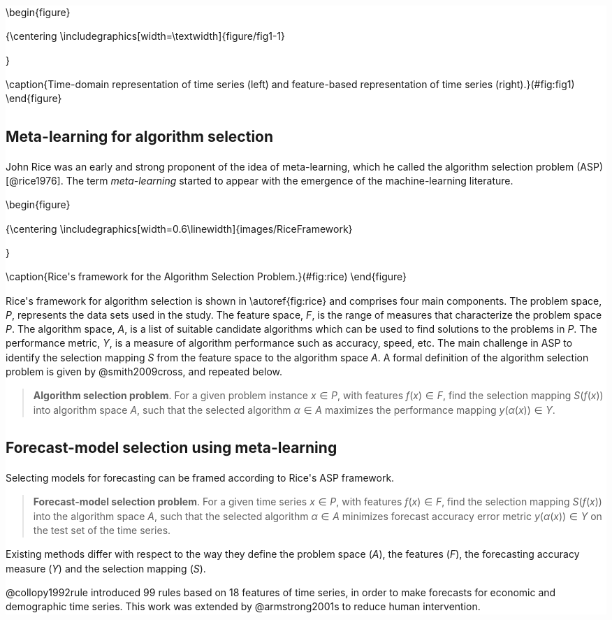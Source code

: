 
\begin{figure}

{\centering \includegraphics[width=\textwidth]{figure/fig1-1} 

}

\caption{Time-domain representation of time series (left) and feature-based representation of time series (right).}(\#fig:fig1)
\end{figure}


## Meta-learning for algorithm selection

John Rice was an early and strong proponent of the idea of meta-learning, which he called the algorithm selection problem (ASP) [@rice1976]. The term *meta-learning* started to appear with the emergence of the machine-learning literature.


\begin{figure}

{\centering \includegraphics[width=0.6\linewidth]{images/RiceFramework} 

}

\caption{Rice's framework for the Algorithm Selection Problem.}(\#fig:rice)
\end{figure}

Rice's framework for algorithm selection is shown in \autoref{fig:rice} and comprises four main components. The problem space, $P$, represents the data sets used in the study. The feature space, $F$, is the range of measures that characterize the problem space $P$. The algorithm space, $A$, is a list of suitable candidate algorithms which can be used to find solutions to the problems in $P$. The performance metric, $Y$, is a measure of algorithm performance such as accuracy, speed, etc. The main challenge in ASP to identify the selection mapping $S$ from the feature space to the algorithm space $A$. A formal definition of the algorithm selection problem is given by @smith2009cross, and repeated below.

>**Algorithm selection problem**. For a given problem instance $x \in P$, with features $f(x) \in F$, find the selection mapping $S(f(x))$ into algorithm space $A$, such that the selected algorithm $\alpha \in A$ maximizes the performance mapping $y(\alpha(x)) \in Y$.



## Forecast-model selection using meta-learning

Selecting models for forecasting can be framed according to Rice's ASP framework.

>**Forecast-model selection problem**. For a given time series $x \in P$, with features $f(x) \in F$, find the selection mapping $S(f(x))$ into the algorithm space $A$, such that the selected algorithm $\alpha \in A$ minimizes forecast accuracy error metric $y(\alpha(x)) \in Y$ on the test set of the time series.

Existing methods differ with respect to the way they define the problem space ($A$), the features ($F$), the forecasting accuracy measure ($Y$) and the selection mapping ($S$).

@collopy1992rule introduced 99 rules based on 18 features of time series, in order to make forecasts for economic and demographic time series. This work was extended by @armstrong2001s to reduce human intervention.
